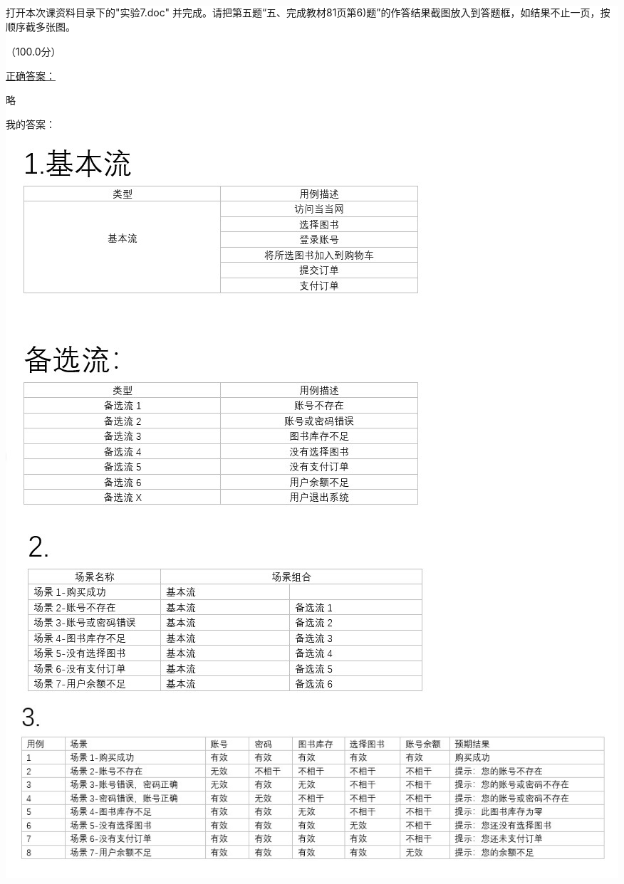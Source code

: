 打开本次课资料目录下的"实验7.doc" 并完成。请把第五题“五、完成教材81页第6)题”的作答结果截图放入到答题框，如结果不止一页，按顺序截多张图。

（100.0分）

[正确答案：](javascript:void(0);)

略

我的答案：

![1.jpg](md_img/c5c4cb90e3ba36d040ae379678ecf8c2.jpg)![2.jpg](md_img/c1bf7f5af26488454d5fc9ebd2825269.jpg)![3.jpg](md_img/a2d3670a954057b72b10e067955ceee6.jpg)
